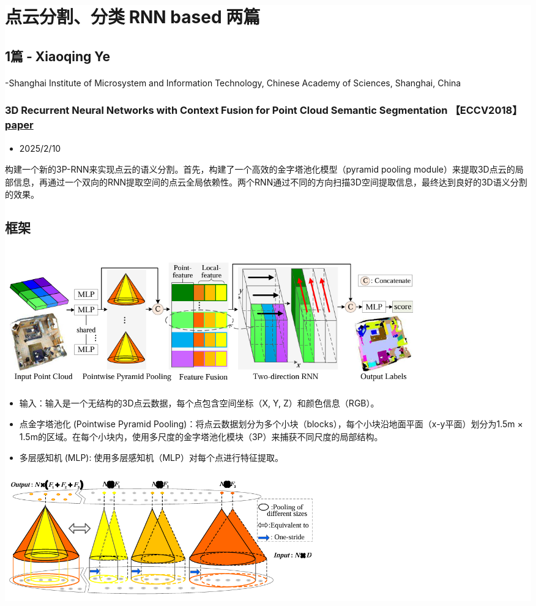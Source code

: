 
# 点云分割、分类 RNN based 两篇
## 1篇 - Xiaoqing Ye
-Shanghai Institute of Microsystem and Information Technology, Chinese Academy
 of Sciences, Shanghai, China

### 3D Recurrent Neural Networks with Context Fusion for Point Cloud Semantic Segmentation 【ECCV2018】[paper](https://openaccess.thecvf.com/content_ECCV_2018/papers/Xiaoqing_Ye_3D_Recurrent_Neural_ECCV_2018_paper.pdf)

- 2025/2/10

构建一个新的3P-RNN来实现点云的语义分割。首先，构建了一个高效的金字塔池化模型（pyramid pooling module）来提取3D点云的局部信息，再通过一个双向的RNN提取空间的点云全局依赖性。两个RNN通过不同的方向扫描3D空间提取信息，最终达到良好的3D语义分割的效果。

## 框架
<img src="2.10(1).png" width="80%">

- 输入：输入是一个无结构的3D点云数据，每个点包含空间坐标（X, Y, Z）和颜色信息（RGB）。

- 点金字塔池化 (Pointwise Pyramid Pooling)：将点云数据划分为多个小块（blocks），每个小块沿地面平面（x-y平面）划分为1.5m × 1.5m的区域。在每个小块内，使用多尺度的金字塔池化模块（3P）来捕获不同尺度的局部结构。

- 多层感知机 (MLP): 使用多层感知机（MLP）对每个点进行特征提取。

<img src="2.10(2).png" width="60%">
